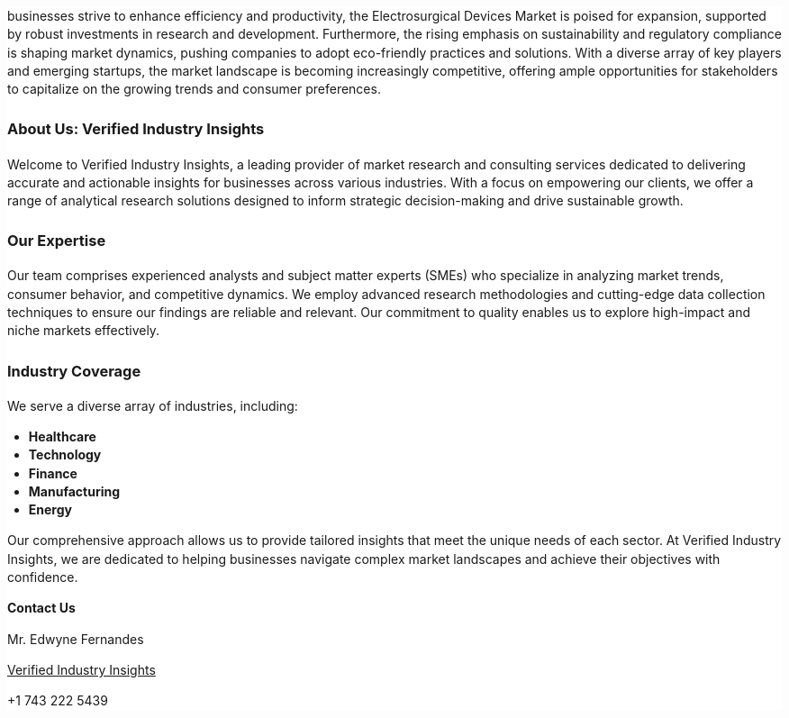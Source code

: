 businesses strive to enhance efficiency and productivity, the Electrosurgical Devices Market is poised for expansion, supported by robust investments in research and development. Furthermore, the rising emphasis on sustainability and regulatory compliance is shaping market dynamics, pushing companies to adopt eco-friendly practices and solutions. With a diverse array of key players and emerging startups, the market landscape is becoming increasingly competitive, offering ample opportunities for stakeholders to capitalize on the growing trends and consumer preferences.</p><h3>About Us: Verified Industry Insights</h3><p>Welcome to Verified Industry Insights, a leading provider of market research and consulting services dedicated to delivering accurate and actionable insights for businesses across various industries. With a focus on empowering our clients, we offer a range of analytical research solutions designed to inform strategic decision-making and drive sustainable growth.</p><h3>Our Expertise</h3><p>Our team comprises experienced analysts and subject matter experts (SMEs) who specialize in analyzing market trends, consumer behavior, and competitive dynamics. We employ advanced research methodologies and cutting-edge data collection techniques to ensure our findings are reliable and relevant. Our commitment to quality enables us to explore high-impact and niche markets effectively.</p><h3>Industry Coverage</h3><p>We serve a diverse array of industries, including:</p><ul><li><strong>Healthcare</strong></li><li><strong>Technology</strong></li><li><strong>Finance</strong></li><li><strong>Manufacturing</strong></li><li><strong>Energy</strong></li></ul><p>Our comprehensive approach allows us to provide tailored insights that meet the unique needs of each sector. At Verified Industry Insights, we are dedicated to helping businesses navigate complex market landscapes and achieve their objectives with confidence.</p><p><strong>Contact Us</strong></p><p>Mr. Edwyne Fernandes</p><p><a href="https://www.verifiedindustryinsights.com/">Verified Industry Insights</a></p><p>+1 743 222 5439</p>
